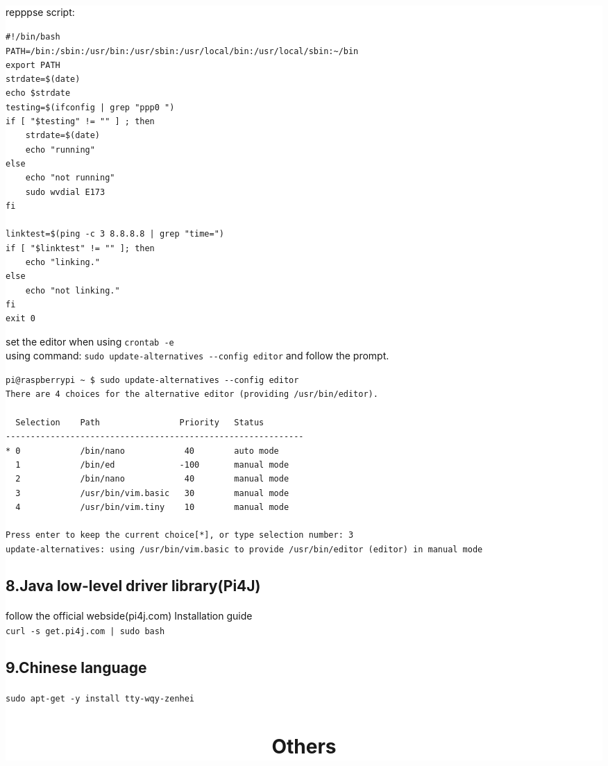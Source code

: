 repppse script:  

	#!/bin/bash
	PATH=/bin:/sbin:/usr/bin:/usr/sbin:/usr/local/bin:/usr/local/sbin:~/bin
	export PATH
	strdate=$(date)
	echo $strdate
	testing=$(ifconfig | grep "ppp0 ")
	if [ "$testing" != "" ] ; then
		strdate=$(date)
		echo "running"
	else
		echo "not running"
		sudo wvdial E173
	fi

	linktest=$(ping -c 3 8.8.8.8 | grep "time=")
	if [ "$linktest" != "" ]; then
		echo "linking."
	else
		echo "not linking."
	fi
	exit 0


set the editor when using `crontab -e`  
using command: `sudo update-alternatives --config editor` and follow the prompt.

    pi@raspberrypi ~ $ sudo update-alternatives --config editor
    There are 4 choices for the alternative editor (providing /usr/bin/editor).

      Selection    Path                Priority   Status
    ------------------------------------------------------------
    * 0            /bin/nano            40        auto mode
      1            /bin/ed             -100       manual mode
      2            /bin/nano            40        manual mode
      3            /usr/bin/vim.basic   30        manual mode
      4            /usr/bin/vim.tiny    10        manual mode

    Press enter to keep the current choice[*], or type selection number: 3
    update-alternatives: using /usr/bin/vim.basic to provide /usr/bin/editor (editor) in manual mode


## 8.Java low-level driver library(Pi4J)
follow the official webside(pi4j.com) Installation guide  
`curl -s get.pi4j.com | sudo bash`  


## 9.Chinese language  
`sudo apt-get -y install tty-wqy-zenhei`  


# <center>Others</center>
